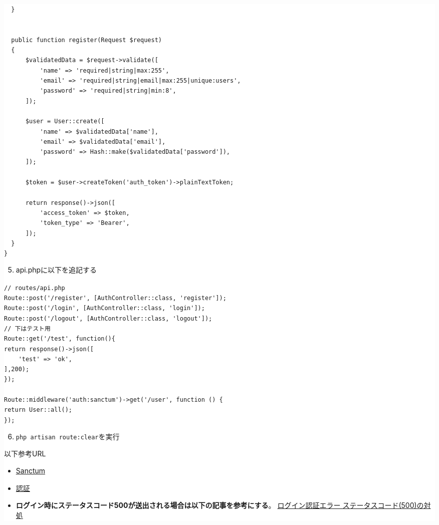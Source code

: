 ```
  }


  public function register(Request $request)
  {
      $validatedData = $request->validate([
          'name' => 'required|string|max:255',
          'email' => 'required|string|email|max:255|unique:users',
          'password' => 'required|string|min:8',
      ]);

      $user = User::create([
          'name' => $validatedData['name'],
          'email' => $validatedData['email'],
          'password' => Hash::make($validatedData['password']),
      ]);

      $token = $user->createToken('auth_token')->plainTextToken;

      return response()->json([
          'access_token' => $token,
          'token_type' => 'Bearer',
      ]);
  }
}
```

5. api.phpに以下を追記する

```
// routes/api.php
Route::post('/register', [AuthController::class, 'register']);
Route::post('/login', [AuthController::class, 'login']);
Route::post('/logout', [AuthController::class, 'logout']);
// 下はテスト用
Route::get('/test', function(){
return response()->json([
    'test' => 'ok',
],200);
});

Route::middleware('auth:sanctum')->get('/user', function () {
return User::all();
});
```

6. `php artisan route:clear`を実行


以下参考URL
- [Sanctum](https://laravel.com/docs/9.x/sanctum)
- [認証](https://laravel.com/docs/9.x/authentication)

- **ログイン時にステータスコード500が送出される場合は以下の記事を参考にする**。
  [ログイン認証エラー ステータスコード(500)の対処](https://laracasts.com/discuss/channels/laravel/sanctum-throws-session-store-not-set-on-request)
